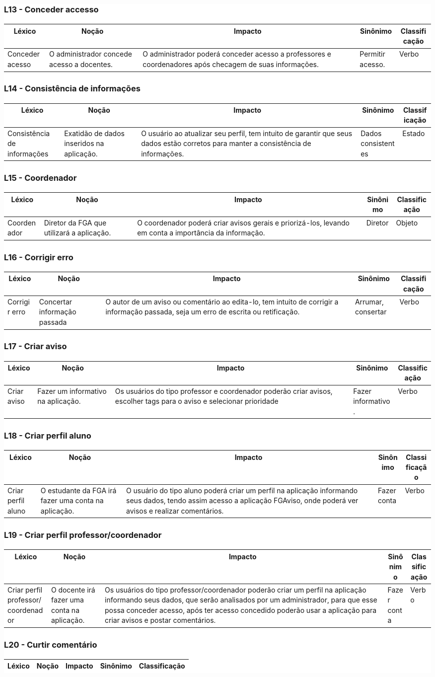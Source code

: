 ### L13 - Conceder accesso

| Léxico          | Noção                                      | Impacto                                                                                                 | Sinônimo         | Classificação |
| --------------- | ------------------------------------------ | ------------------------------------------------------------------------------------------------------- | ---------------- | ------------- |
| Conceder acesso | O administrador concede acesso a docentes. | O administrador poderá conceder acesso a professores e coordenadores após checagem de suas informações. | Permitir acesso. | Verbo         |

### L14 - Consistência de informações

| Léxico                      | Noção                                     | Impacto                                                                                                                             | Sinônimo           | Classificação |
| --------------------------- | ----------------------------------------- | ----------------------------------------------------------------------------------------------------------------------------------- | ------------------ | ------------- |
| Consistência de informações | Exatidão de dados inseridos na aplicação. | O usuário ao atualizar seu perfil, tem intuito de garantir que seus dados estão corretos para manter a consistência de informações. | Dados consistentes | Estado        |

### L15 - Coordenador

| Léxico      | Noção                                     | Impacto                                                                                                | Sinônimo | Classificação |
| ----------- | ----------------------------------------- | ------------------------------------------------------------------------------------------------------ | -------- | ------------- |
| Coordenador | Diretor da FGA que utilizará a aplicação. | O coordenador poderá criar avisos gerais e priorizá-los, levando em conta a importância da informação. | Diretor  | Objeto        |

### L16 - Corrigir erro

| Léxico        | Noção                        | Impacto                                                                                                                              | Sinônimo           | Classificação |
| ------------- | ---------------------------- | ------------------------------------------------------------------------------------------------------------------------------------ | ------------------ | ------------- |
| Corrigir erro | Concertar informação passada | O autor de um aviso ou comentário ao edita-lo, tem intuito de corrigir a informação passada, seja um erro de escrita ou retificação. | Arrumar, consertar | Verbo         |

### L17 - Criar aviso

| Léxico      | Noção                              | Impacto                                                                                                             | Sinônimo           | Classificação |
| ----------- | ---------------------------------- | ------------------------------------------------------------------------------------------------------------------- | ------------------ | ------------- |
| Criar aviso | Fazer um informativo na aplicação. | Os usuários do tipo professor e coordenador poderão criar avisos, escolher tags para o aviso e selecionar prioridade | Fazer informativo. | Verbo         |

### L18 - Criar perfil aluno

| Léxico             | Noção                                                | Impacto                                                                                                                                                                   | Sinônimo    | Classificação |
| ------------------ | ---------------------------------------------------- | ------------------------------------------------------------------------------------------------------------------------------------------------------------------------- | ----------- | ------------- |
| Criar perfil aluno | O estudante da FGA irá fazer uma conta na aplicação. | O usuário do tipo aluno poderá criar um perfil na aplicação informando seus dados, tendo assim acesso a aplicação FGAviso, onde poderá ver avisos e realizar comentários. | Fazer conta | Verbo         |

### L19 - Criar perfil professor/coordenador

| Léxico                             | Noção                                       | Impacto                                                                                                                                                                                                                                                                          | Sinônimo    | Classificação |
| ---------------------------------- | ------------------------------------------- | -------------------------------------------------------------------------------------------------------------------------------------------------------------------------------------------------------------------------------------------------------------------------------- | ----------- | ------------- |
| Criar perfil professor/coordenador | O docente irá fazer uma conta na aplicação. | Os usuários do tipo professor/coordenador poderão criar um perfil na aplicação informando seus dados, que serão analisados por um administrador, para que esse possa conceder acesso, após ter acesso concedido poderão usar a aplicação para criar avisos e postar comentários. | Fazer conta | Verbo         |

### L20 - Curtir comentário

| Léxico            | Noção                                | Impacto                                                                                                                                                 | Sinônimo            | Classificação |
| ----------------- | ------------------------------------ | ------------------------------------------------------------------------------------------------------------------------------------------------------- | ------------------- | ------------- |